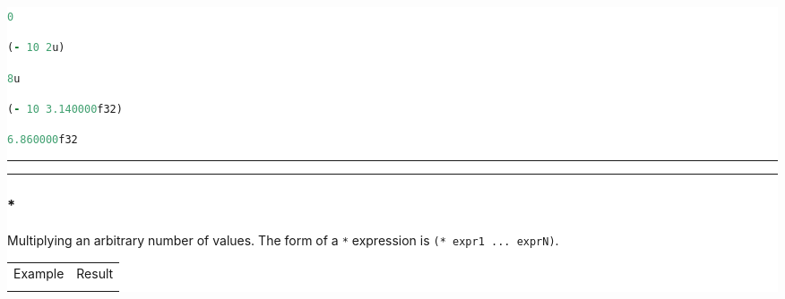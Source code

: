 ```clj
0
```


</td>
</tr>
<tr>
<td>

```clj
(- 10 2u)
```


</td>
<td>

```clj
8u
```


</td>
</tr>
<tr>
<td>

```clj
(- 10 3.140000f32)
```


</td>
<td>

```clj
6.860000f32
```


</td>
</tr>
</table>



---


---


### *

Multiplying an arbitrary number of values. The form of a `*` expression is `(* expr1 ... exprN)`. 

<table>
<tr>
<td> Example </td> <td> Result </td>
</tr>
<tr>
<td>
